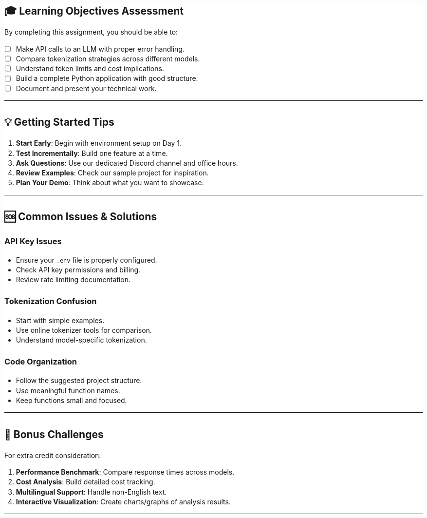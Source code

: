 
## 🎓 Learning Objectives Assessment

By completing this assignment, you should be able to:
-   [ ] Make API calls to an LLM with proper error handling.
-   [ ] Compare tokenization strategies across different models.
-   [ ] Understand token limits and cost implications.
-   [ ] Build a complete Python application with good structure.
-   [ ] Document and present your technical work.

---

## 💡 Getting Started Tips

1.  **Start Early**: Begin with environment setup on Day 1.
2.  **Test Incrementally**: Build one feature at a time.
3.  **Ask Questions**: Use our dedicated Discord channel and office hours.
4.  **Review Examples**: Check our sample project for inspiration.
5.  **Plan Your Demo**: Think about what you want to showcase.

---

## 🆘 Common Issues & Solutions

### API Key Issues
-   Ensure your `.env` file is properly configured.
-   Check API key permissions and billing.
-   Review rate limiting documentation.

### Tokenization Confusion
-   Start with simple examples.
-   Use online tokenizer tools for comparison.
-   Understand model-specific tokenization.

### Code Organization
-   Follow the suggested project structure.
-   Use meaningful function names.
-   Keep functions small and focused.

---

## 🏅 Bonus Challenges

For extra credit consideration:
1.  **Performance Benchmark**: Compare response times across models.
2.  **Cost Analysis**: Build detailed cost tracking.
3.  **Multilingual Support**: Handle non-English text.
4.  **Interactive Visualization**: Create charts/graphs of analysis results.

---
